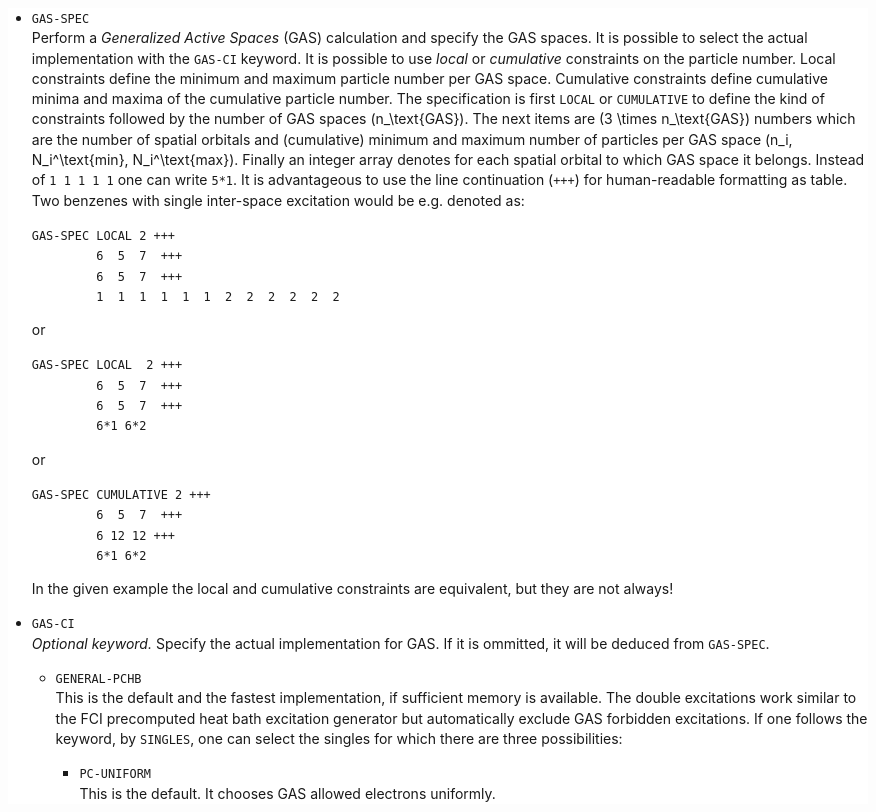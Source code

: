 

-   `GAS-SPEC`  
    Perform a *Generalized Active Spaces* (GAS) calculation and specify
    the GAS spaces. It is possible to select the actual implementation
    with the `GAS-CI` keyword. It is possible to use *local* or
    *cumulative* constraints on the particle number. Local constraints
    define the minimum and maximum particle number per GAS space.
    Cumulative constraints define cumulative minima and maxima of the
    cumulative particle number. The specification is first `LOCAL` or
    `CUMULATIVE` to define the kind of constraints followed by the
    number of GAS spaces \(n_\text{GAS}\). The next items are
    \(3 \times n_\text{GAS}\) numbers which are the number of spatial
    orbitals and (cumulative) minimum and maximum number of particles
    per GAS space \(n_i, N_i^\text{min}, N_i^\text{max}\). Finally an
    integer array denotes for each spatial orbital to which GAS space it
    belongs. Instead of `1 1 1 1 1` one can write `5*1`. It is
    advantageous to use the line continuation (`+++`) for human-readable
    formatting as table. Two benzenes with single inter-space excitation
    would be e.g. denoted as:

        GAS-SPEC LOCAL 2 +++
                 6  5  7  +++
                 6  5  7  +++
                 1  1  1  1  1  1  2  2  2  2  2  2

    or

        GAS-SPEC LOCAL  2 +++
                 6  5  7  +++
                 6  5  7  +++
                 6*1 6*2

    or

        GAS-SPEC CUMULATIVE 2 +++
                 6  5  7  +++
                 6 12 12 +++
                 6*1 6*2

    In the given example the local and cumulative constraints are
    equivalent, but they are not always!

-   `GAS-CI`  
    *Optional keyword.* Specify the actual implementation for GAS. If it
    is ommitted, it will be deduced from `GAS-SPEC`.

    -   `GENERAL-PCHB`  
        This is the default and the fastest implementation, if
        sufficient memory is available. The double excitations work
        similar to the FCI precomputed heat bath excitation generator
        but automatically exclude GAS forbidden excitations. If one
        follows the keyword, by `SINGLES`, one can select the singles
        for which there are three possibilities:

        -   `PC-UNIFORM`  
            This is the default. It chooses GAS allowed electrons
            uniformly.
